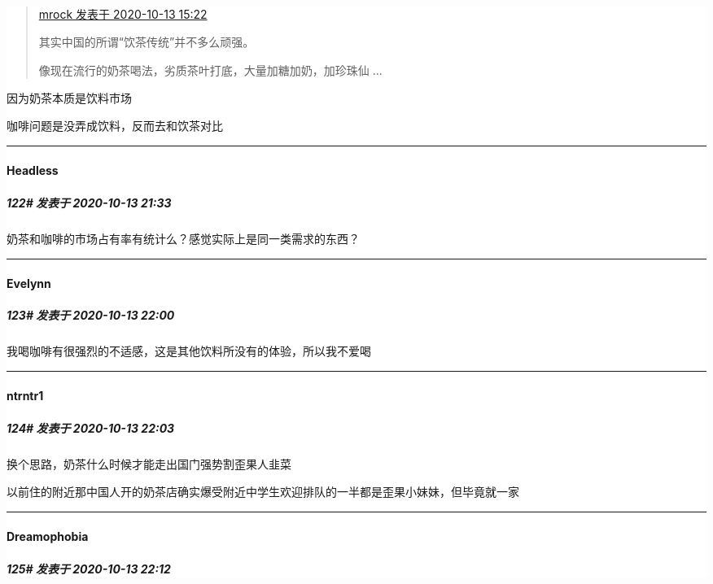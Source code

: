 <blockquote><a href="httphttps://bbs.saraba1st.com/2b/forum.php?mod=redirect&amp;goto=findpost&amp;pid=49039611&amp;ptid=1964914" target="_blank">mrock 发表于 2020-10-13 15:22</a>

其实中国的所谓“饮茶传统”并不多么顽强。

像现在流行的奶茶喝法，劣质茶叶打底，大量加糖加奶，加珍珠仙 ...</blockquote>
因为奶茶本质是饮料市场


咖啡问题是没弄成饮料，反而去和饮茶对比







*****

####  Headless  
##### 122#       发表于 2020-10-13 21:33




奶茶和咖啡的市场占有率有统计么？感觉实际上是同一类需求的东西？







*****

####  Evelynn  
##### 123#       发表于 2020-10-13 22:00




我喝咖啡有很强烈的不适感，这是其他饮料所没有的体验，所以我不爱喝







*****

####  ntrntr1  
##### 124#       发表于 2020-10-13 22:03




换个思路，奶茶什么时候才能走出国门强势割歪果人韭菜


以前住的附近那中国人开的奶茶店确实爆受附近中学生欢迎排队的一半都是歪果小妹妹，但毕竟就一家







*****

####  Dreamophobia  
##### 125#       发表于 2020-10-13 22:12
